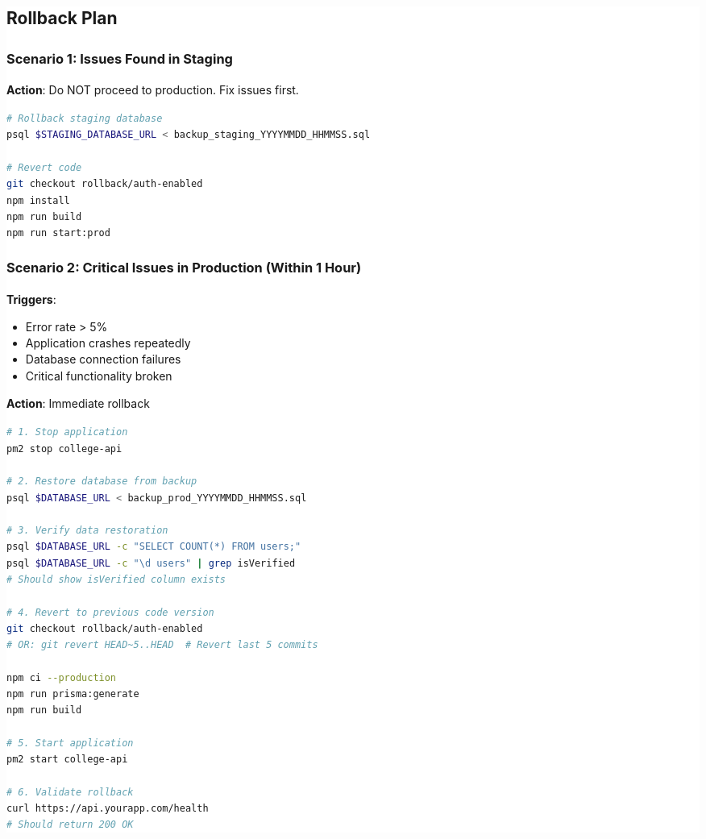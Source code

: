 ## Rollback Plan

### Scenario 1: Issues Found in Staging

**Action**: Do NOT proceed to production. Fix issues first.

```bash
# Rollback staging database
psql $STAGING_DATABASE_URL < backup_staging_YYYYMMDD_HHMMSS.sql

# Revert code
git checkout rollback/auth-enabled
npm install
npm run build
npm run start:prod
```

### Scenario 2: Critical Issues in Production (Within 1 Hour)

**Triggers**:
- Error rate > 5%
- Application crashes repeatedly
- Database connection failures
- Critical functionality broken

**Action**: Immediate rollback

```bash
# 1. Stop application
pm2 stop college-api

# 2. Restore database from backup
psql $DATABASE_URL < backup_prod_YYYYMMDD_HHMMSS.sql

# 3. Verify data restoration
psql $DATABASE_URL -c "SELECT COUNT(*) FROM users;"
psql $DATABASE_URL -c "\d users" | grep isVerified
# Should show isVerified column exists

# 4. Revert to previous code version
git checkout rollback/auth-enabled
# OR: git revert HEAD~5..HEAD  # Revert last 5 commits

npm ci --production
npm run prisma:generate
npm run build

# 5. Start application
pm2 start college-api

# 6. Validate rollback
curl https://api.yourapp.com/health
# Should return 200 OK
```
